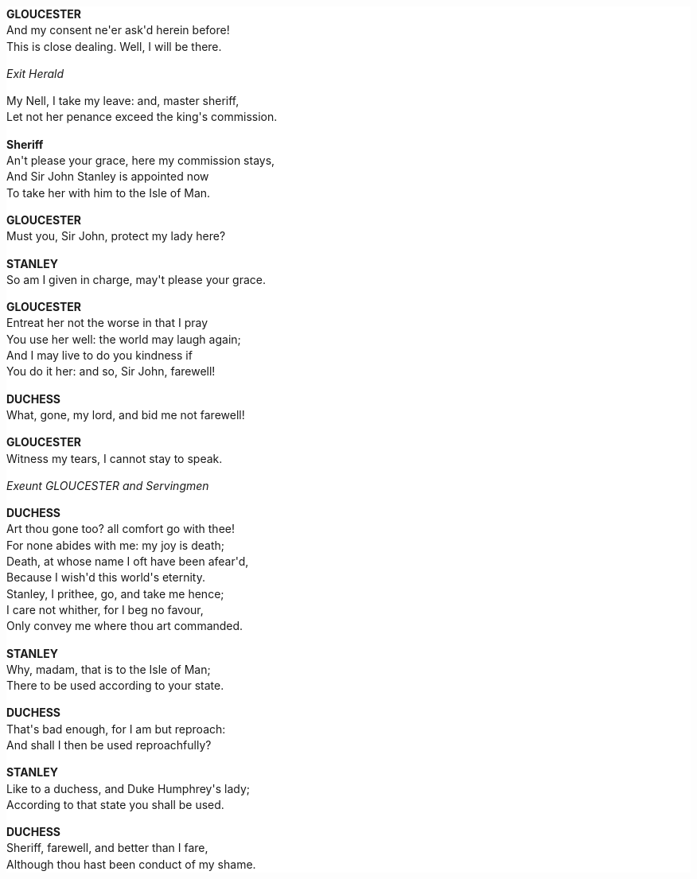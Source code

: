 **GLOUCESTER**  
And my consent ne'er ask'd herein before!  
This is close dealing. Well, I will be there.  

_Exit Herald_

My Nell, I take my leave: and, master sheriff,  
Let not her penance exceed the king's commission.  

**Sheriff**  
An't please your grace, here my commission stays,  
And Sir John Stanley is appointed now  
To take her with him to the Isle of Man.  

**GLOUCESTER**  
Must you, Sir John, protect my lady here?  

**STANLEY**  
So am I given in charge, may't please your grace.  

**GLOUCESTER**  
Entreat her not the worse in that I pray  
You use her well: the world may laugh again;  
And I may live to do you kindness if  
You do it her: and so, Sir John, farewell!  

**DUCHESS**  
What, gone, my lord, and bid me not farewell!  

**GLOUCESTER**  
Witness my tears, I cannot stay to speak.  

_Exeunt GLOUCESTER and Servingmen_

**DUCHESS**  
Art thou gone too? all comfort go with thee!  
For none abides with me: my joy is death;  
Death, at whose name I oft have been afear'd,  
Because I wish'd this world's eternity.  
Stanley, I prithee, go, and take me hence;  
I care not whither, for I beg no favour,  
Only convey me where thou art commanded.  

**STANLEY**  
Why, madam, that is to the Isle of Man;  
There to be used according to your state.  

**DUCHESS**  
That's bad enough, for I am but reproach:  
And shall I then be used reproachfully?  

**STANLEY**  
Like to a duchess, and Duke Humphrey's lady;  
According to that state you shall be used.  

**DUCHESS**  
Sheriff, farewell, and better than I fare,  
Although thou hast been conduct of my shame.  

